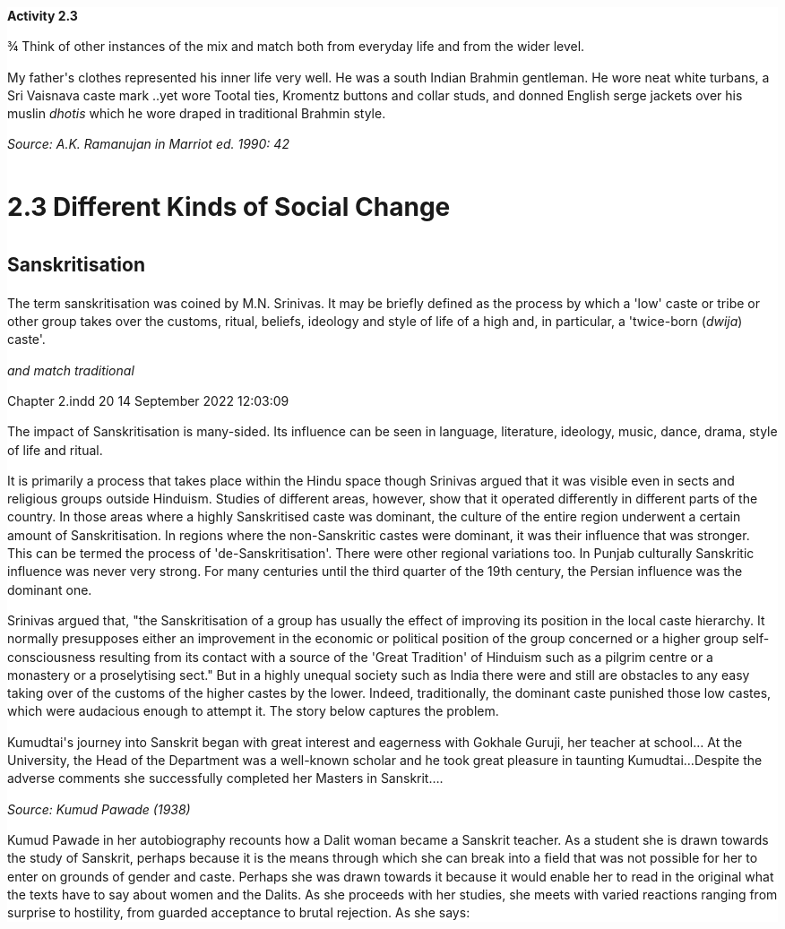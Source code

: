 **Activity 2.3**

¾ Think of other instances of the mix and match both from everyday life and from the wider level.

My father's clothes represented his inner life very well. He was a south Indian Brahmin gentleman. He wore neat white turbans, a Sri Vaisnava caste mark ..yet wore Tootal ties, Kromentz buttons and collar studs, and donned English serge jackets over his muslin *dhotis* which he wore draped in traditional Brahmin style.

*Source: A.K. Ramanujan in Marriot ed. 1990: 42*

# 2.3 Different Kinds of Social Change

## **Sanskritisation**

The term sanskritisation was coined by M.N. Srinivas. It may be briefly defined as the process by which a 'low' caste or tribe or other group takes over the customs, ritual, beliefs, ideology and style of life of a high and, in particular, a 'twice-born (*dwija*) caste'.

*and match traditional* 

Chapter 2.indd 20 14 September 2022 12:03:09

The impact of Sanskritisation is many-sided. Its influence can be seen in language, literature, ideology, music, dance, drama, style of life and ritual.

It is primarily a process that takes place within the Hindu space though Srinivas argued that it was visible even in sects and religious groups outside Hinduism. Studies of different areas, however, show that it operated differently in different parts of the country. In those areas where a highly Sanskritised caste was dominant, the culture of the entire region underwent a certain amount of Sanskritisation. In regions where the non-Sanskritic castes were dominant, it was their influence that was stronger. This can be termed the process of 'de-Sanskritisation'. There were other regional variations too. In Punjab culturally Sanskritic influence was never very strong. For many centuries until the third quarter of the 19th century, the Persian influence was the dominant one.

Srinivas argued that, "the Sanskritisation of a group has usually the effect of improving its position in the local caste hierarchy. It normally presupposes either an improvement in the economic or political position of the group concerned or a higher group self-consciousness resulting from its contact with a source of the 'Great Tradition' of Hinduism such as a pilgrim centre or a monastery or a proselytising sect." But in a highly unequal society such as India there were and still are obstacles to any easy taking over of the customs of the higher castes by the lower. Indeed, traditionally, the dominant caste punished those low castes, which were audacious enough to attempt it. The story below captures the problem.

Kumudtai's journey into Sanskrit began with great interest and eagerness with Gokhale Guruji, her teacher at school… At the University, the Head of the Department was a well-known scholar and he took great pleasure in taunting Kumudtai…Despite the adverse comments she successfully completed her Masters in Sanskrit….

*Source: Kumud Pawade (1938)*

Kumud Pawade in her autobiography recounts how a Dalit woman became a Sanskrit teacher. As a student she is drawn towards the study of Sanskrit, perhaps because it is the means through which she can break into a field that was not possible for her to enter on grounds of gender and caste. Perhaps she was drawn towards it because it would enable her to read in the original what the texts have to say about women and the Dalits. As she proceeds with her studies, she meets with varied reactions ranging from surprise to hostility, from guarded acceptance to brutal rejection. As she says:
